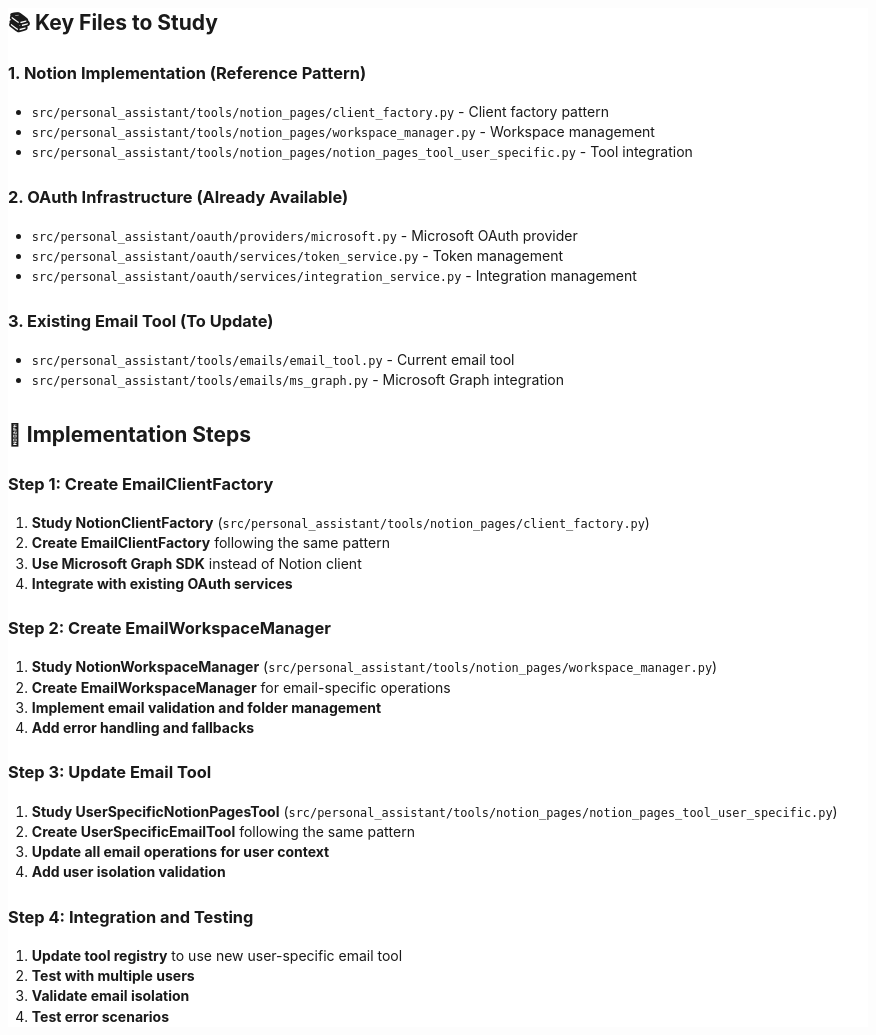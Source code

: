 ## 📚 **Key Files to Study**

### **1. Notion Implementation (Reference Pattern)**

- `src/personal_assistant/tools/notion_pages/client_factory.py` - Client factory pattern
- `src/personal_assistant/tools/notion_pages/workspace_manager.py` - Workspace management
- `src/personal_assistant/tools/notion_pages/notion_pages_tool_user_specific.py` - Tool integration

### **2. OAuth Infrastructure (Already Available)**

- `src/personal_assistant/oauth/providers/microsoft.py` - Microsoft OAuth provider
- `src/personal_assistant/oauth/services/token_service.py` - Token management
- `src/personal_assistant/oauth/services/integration_service.py` - Integration management

### **3. Existing Email Tool (To Update)**

- `src/personal_assistant/tools/emails/email_tool.py` - Current email tool
- `src/personal_assistant/tools/emails/ms_graph.py` - Microsoft Graph integration

## 🚀 **Implementation Steps**

### **Step 1: Create EmailClientFactory**

1. **Study NotionClientFactory** (`src/personal_assistant/tools/notion_pages/client_factory.py`)
2. **Create EmailClientFactory** following the same pattern
3. **Use Microsoft Graph SDK** instead of Notion client
4. **Integrate with existing OAuth services**

### **Step 2: Create EmailWorkspaceManager**

1. **Study NotionWorkspaceManager** (`src/personal_assistant/tools/notion_pages/workspace_manager.py`)
2. **Create EmailWorkspaceManager** for email-specific operations
3. **Implement email validation and folder management**
4. **Add error handling and fallbacks**

### **Step 3: Update Email Tool**

1. **Study UserSpecificNotionPagesTool** (`src/personal_assistant/tools/notion_pages/notion_pages_tool_user_specific.py`)
2. **Create UserSpecificEmailTool** following the same pattern
3. **Update all email operations for user context**
4. **Add user isolation validation**

### **Step 4: Integration and Testing**

1. **Update tool registry** to use new user-specific email tool
2. **Test with multiple users**
3. **Validate email isolation**
4. **Test error scenarios**
